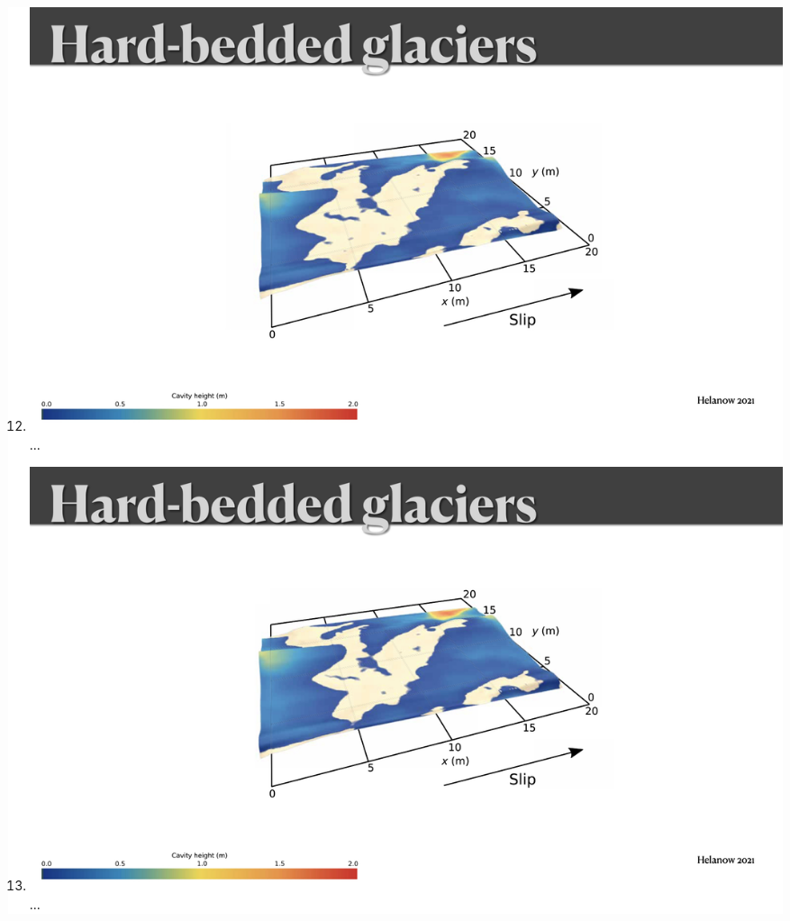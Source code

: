 
12. ![Slide](/img/2021-06-11-my-earthflows-talk/EarthFlows2021_img.013.jpeg)
...

13. ![Slide](/img/2021-06-11-my-earthflows-talk/EarthFlows2021_img.014.jpeg)
...
